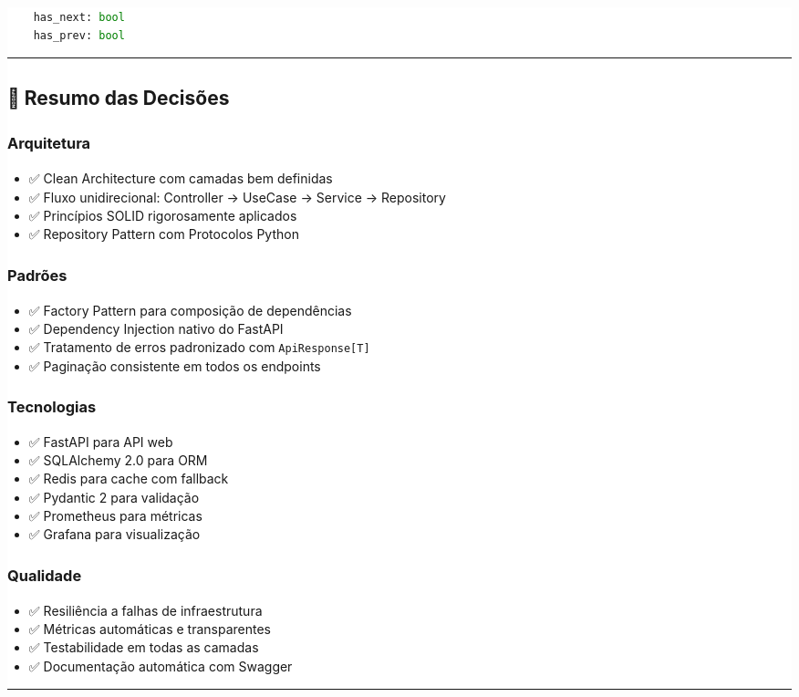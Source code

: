 ```python
    has_next: bool
    has_prev: bool
```

---

## 🎯 **Resumo das Decisões**

### **Arquitetura**
- ✅ Clean Architecture com camadas bem definidas
- ✅ Fluxo unidirecional: Controller → UseCase → Service → Repository
- ✅ Princípios SOLID rigorosamente aplicados
- ✅ Repository Pattern com Protocolos Python

### **Padrões**
- ✅ Factory Pattern para composição de dependências
- ✅ Dependency Injection nativo do FastAPI
- ✅ Tratamento de erros padronizado com `ApiResponse[T]`
- ✅ Paginação consistente em todos os endpoints

### **Tecnologias**
- ✅ FastAPI para API web
- ✅ SQLAlchemy 2.0 para ORM
- ✅ Redis para cache com fallback
- ✅ Pydantic 2 para validação
- ✅ Prometheus para métricas
- ✅ Grafana para visualização

### **Qualidade**
- ✅ Resiliência a falhas de infraestrutura
- ✅ Métricas automáticas e transparentes
- ✅ Testabilidade em todas as camadas
- ✅ Documentação automática com Swagger

---